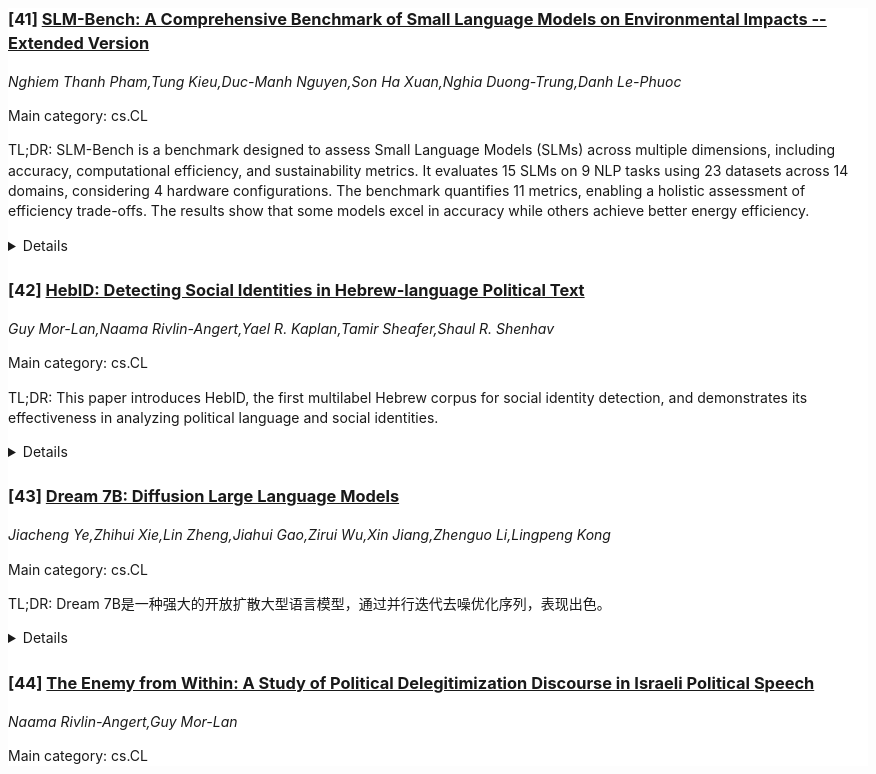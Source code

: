 
### [41] [SLM-Bench: A Comprehensive Benchmark of Small Language Models on Environmental Impacts -- Extended Version](https://arxiv.org/abs/2508.15478)
*Nghiem Thanh Pham,Tung Kieu,Duc-Manh Nguyen,Son Ha Xuan,Nghia Duong-Trung,Danh Le-Phuoc*

Main category: cs.CL

TL;DR: SLM-Bench is a benchmark designed to assess Small Language Models (SLMs) across multiple dimensions, including accuracy, computational efficiency, and sustainability metrics. It evaluates 15 SLMs on 9 NLP tasks using 23 datasets across 14 domains, considering 4 hardware configurations. The benchmark quantifies 11 metrics, enabling a holistic assessment of efficiency trade-offs. The results show that some models excel in accuracy while others achieve better energy efficiency.


<details><summary>Details</summary></details>


### [42] [HebID: Detecting Social Identities in Hebrew-language Political Text](https://arxiv.org/abs/2508.15483)
*Guy Mor-Lan,Naama Rivlin-Angert,Yael R. Kaplan,Tamir Sheafer,Shaul R. Shenhav*

Main category: cs.CL

TL;DR: This paper introduces HebID, the first multilabel Hebrew corpus for social identity detection, and demonstrates its effectiveness in analyzing political language and social identities.


<details><summary>Details</summary></details>


### [43] [Dream 7B: Diffusion Large Language Models](https://arxiv.org/abs/2508.15487)
*Jiacheng Ye,Zhihui Xie,Lin Zheng,Jiahui Gao,Zirui Wu,Xin Jiang,Zhenguo Li,Lingpeng Kong*

Main category: cs.CL

TL;DR: Dream 7B是一种强大的开放扩散大型语言模型，通过并行迭代去噪优化序列，表现出色。


<details><summary>Details</summary></details>


### [44] [The Enemy from Within: A Study of Political Delegitimization Discourse in Israeli Political Speech](https://arxiv.org/abs/2508.15524)
*Naama Rivlin-Angert,Guy Mor-Lan*

Main category: cs.CL


